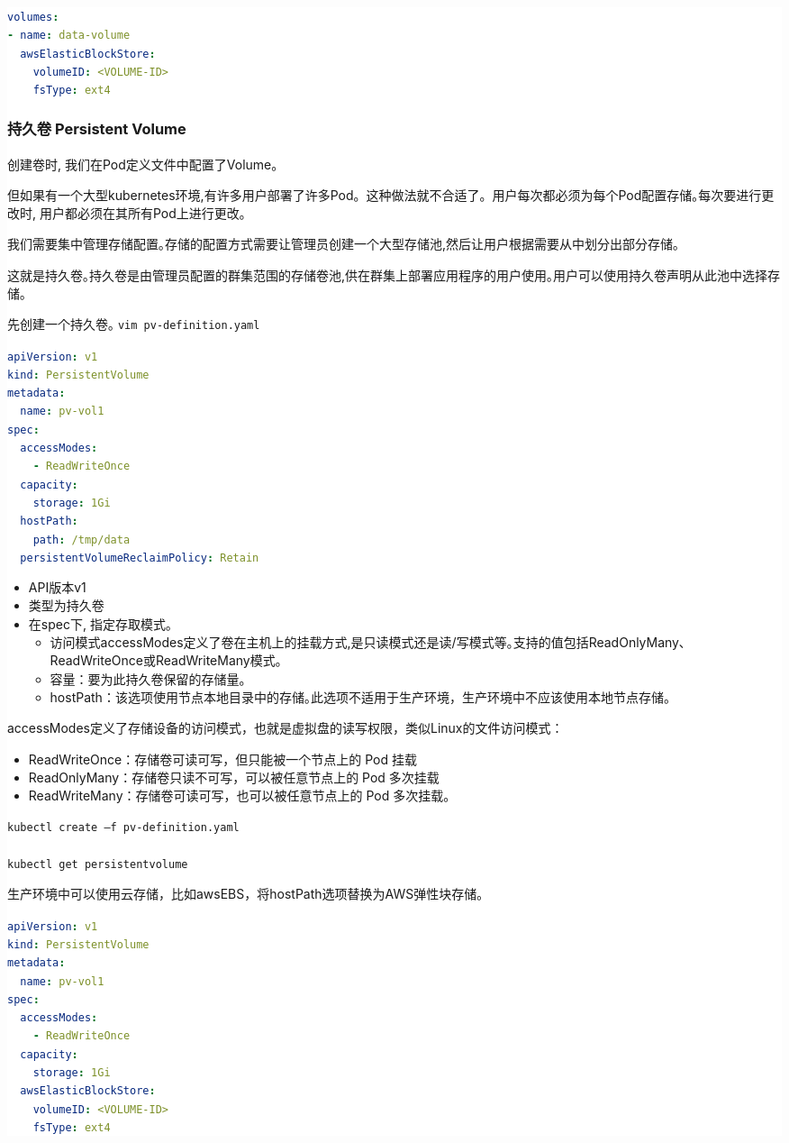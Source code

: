 ```yaml
volumes:
- name: data-volume
  awsElasticBlockStore:
    volumeID: <VOLUME-ID>
    fsType: ext4
```

### 持久卷 Persistent Volume

创建卷时, 我们在Pod定义文件中配置了Volume。

但如果有一个大型kubernetes环境,有许多用户部署了许多Pod。这种做法就不合适了。用户每次都必须为每个Pod配置存储｡每次要进行更改时, 用户都必须在其所有Pod上进行更改｡

我们需要集中管理存储配置｡存储的配置方式需要让管理员创建一个大型存储池,然后让用户根据需要从中划分出部分存储｡

这就是持久卷｡持久卷是由管理员配置的群集范围的存储卷池,供在群集上部署应用程序的用户使用｡用户可以使用持久卷声明从此池中选择存储｡

先创建一个持久卷｡
`vim pv-definition.yaml`

```yaml
apiVersion: v1
kind: PersistentVolume
metadata:
  name: pv-vol1
spec: 
  accessModes:
    - ReadWriteOnce
  capacity:
    storage: 1Gi
  hostPath:
    path: /tmp/data
  persistentVolumeReclaimPolicy: Retain
```
+ API版本v1
+ 类型为持久卷
+ 在spec下, 指定存取模式｡
  + 访问模式accessModes定义了卷在主机上的挂载方式,是只读模式还是读/写模式等｡支持的值包括ReadOnlyMany､ ReadWriteOnce或ReadWriteMany模式｡
  + 容量：要为此持久卷保留的存储量。
  + hostPath：该选项使用节点本地目录中的存储｡此选项不适用于生产环境，生产环境中不应该使用本地节点存储。

accessModes定义了存储设备的访问模式，也就是虚拟盘的读写权限，类似Linux的文件访问模式：
+ ReadWriteOnce：存储卷可读可写，但只能被一个节点上的 Pod 挂载
+ ReadOnlyMany：存储卷只读不可写，可以被任意节点上的 Pod 多次挂载
+ ReadWriteMany：存储卷可读可写，也可以被任意节点上的 Pod 多次挂载。

```bash
kubectl create –f pv-definition.yaml

kubectl get persistentvolume
```

生产环境中可以使用云存储，比如awsEBS，将hostPath选项替换为AWS弹性块存储｡

```yaml
apiVersion: v1
kind: PersistentVolume
metadata:
  name: pv-vol1
spec: 
  accessModes:
    - ReadWriteOnce
  capacity:
    storage: 1Gi
  awsElasticBlockStore:
    volumeID: <VOLUME-ID>
    fsType: ext4
```
